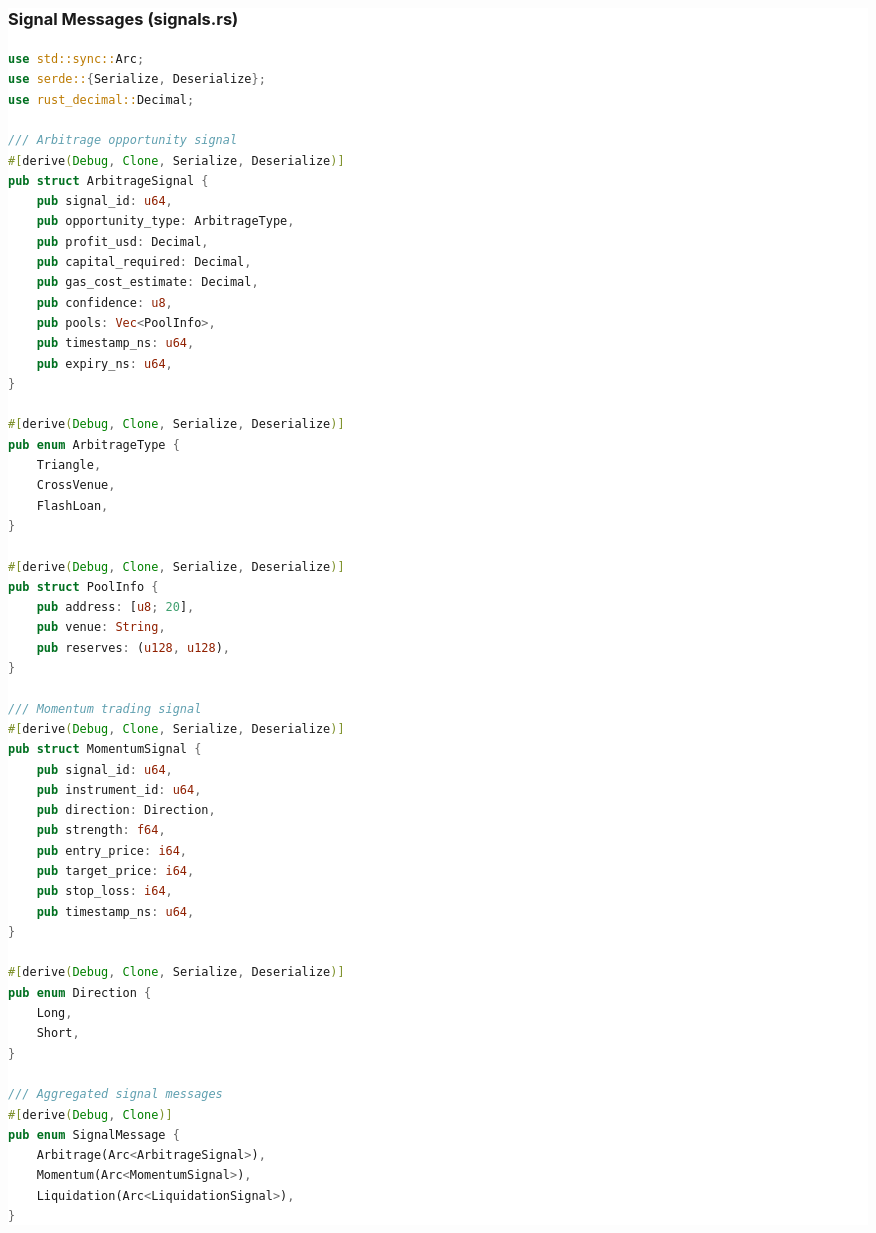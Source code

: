 ### Signal Messages (signals.rs)
```rust
use std::sync::Arc;
use serde::{Serialize, Deserialize};
use rust_decimal::Decimal;

/// Arbitrage opportunity signal
#[derive(Debug, Clone, Serialize, Deserialize)]
pub struct ArbitrageSignal {
    pub signal_id: u64,
    pub opportunity_type: ArbitrageType,
    pub profit_usd: Decimal,
    pub capital_required: Decimal,
    pub gas_cost_estimate: Decimal,
    pub confidence: u8,
    pub pools: Vec<PoolInfo>,
    pub timestamp_ns: u64,
    pub expiry_ns: u64,
}

#[derive(Debug, Clone, Serialize, Deserialize)]
pub enum ArbitrageType {
    Triangle,
    CrossVenue,
    FlashLoan,
}

#[derive(Debug, Clone, Serialize, Deserialize)]
pub struct PoolInfo {
    pub address: [u8; 20],
    pub venue: String,
    pub reserves: (u128, u128),
}

/// Momentum trading signal
#[derive(Debug, Clone, Serialize, Deserialize)]
pub struct MomentumSignal {
    pub signal_id: u64,
    pub instrument_id: u64,
    pub direction: Direction,
    pub strength: f64,
    pub entry_price: i64,
    pub target_price: i64,
    pub stop_loss: i64,
    pub timestamp_ns: u64,
}

#[derive(Debug, Clone, Serialize, Deserialize)]
pub enum Direction {
    Long,
    Short,
}

/// Aggregated signal messages
#[derive(Debug, Clone)]
pub enum SignalMessage {
    Arbitrage(Arc<ArbitrageSignal>),
    Momentum(Arc<MomentumSignal>),
    Liquidation(Arc<LiquidationSignal>),
}
```
